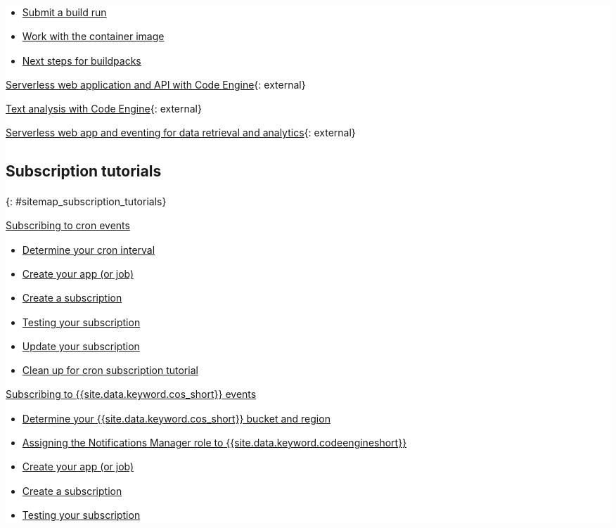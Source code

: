 * [Submit a build run](/docs/codeengine?topic=codeengine-build-app-tutorial#submit-buildrun)

* [Work with the container image](/docs/codeengine?topic=codeengine-build-app-tutorial#use-container-image)

* [Next steps for buildpacks](/docs/codeengine?topic=codeengine-build-app-tutorial#nextsteps-buildapptut)

[Serverless web application and API with Code Engine](https://cloud.ibm.com/docs/solution-tutorials?topic=solution-tutorials-serverless-webapp){: external}

[Text analysis with Code Engine](https://cloud.ibm.com/docs/solution-tutorials?topic=solution-tutorials-text-analysis-code-engine){: external}

[Serverless web app and eventing for data retrieval and analytics](https://cloud.ibm.com/docs/solution-tutorials?topic=solution-tutorials-serverless-github-traffic-analytics){: external}


## Subscription tutorials
{: #sitemap_subscription_tutorials}


[Subscribing to cron events](/docs/codeengine?topic=codeengine-subscribe-cron-tutorial#subscribe-cron-tutorial)

* [Determine your cron interval](/docs/codeengine?topic=codeengine-subscribe-cron-tutorial#determine-cron-interval)

* [Create your app (or job)](/docs/codeengine?topic=codeengine-subscribe-cron-tutorial#create-app)

* [Create a subscription](/docs/codeengine?topic=codeengine-subscribe-cron-tutorial#create-subscription)

* [Testing your subscription](/docs/codeengine?topic=codeengine-subscribe-cron-tutorial#test-subscription)

* [Update your subscription](/docs/codeengine?topic=codeengine-subscribe-cron-tutorial#update-subscription)

* [Clean up for cron subscription tutorial](/docs/codeengine?topic=codeengine-subscribe-cron-tutorial#clean-subscription)

[Subscribing to {{site.data.keyword.cos_short}} events](/docs/codeengine?topic=codeengine-subscribe-cos-tutorial#subscribe-cos-tutorial)

* [Determine your {{site.data.keyword.cos_short}} bucket and region](/docs/codeengine?topic=codeengine-subscribe-cos-tutorial#determine-cos-bucket-and-region)

* [Assigning the Notifications Manager role to {{site.data.keyword.codeengineshort}}](/docs/codeengine?topic=codeengine-subscribe-cos-tutorial#notify_mgr)

* [Create your app (or job)](/docs/codeengine?topic=codeengine-subscribe-cos-tutorial#create-app-cos)

* [Create a subscription](/docs/codeengine?topic=codeengine-subscribe-cos-tutorial#create-subscription-cos)

* [Testing your subscription](/docs/codeengine?topic=codeengine-subscribe-cos-tutorial#test-subscription-cos)
